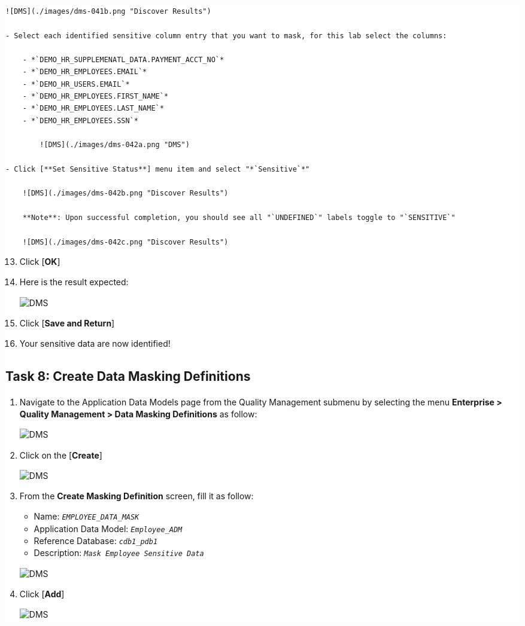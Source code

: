     ![DMS](./images/dms-041b.png "Discover Results")

    - Select each identified sensitive column entry that you want to mask, for this lab select the columns:
    
        - *`DEMO_HR_SUPPLEMENATL_DATA.PAYMENT_ACCT_NO`*
        - *`DEMO_HR_EMPLOYEES.EMAIL`*
        - *`DEMO_HR_USERS.EMAIL`*
        - *`DEMO_HR_EMPLOYEES.FIRST_NAME`*
        - *`DEMO_HR_EMPLOYEES.LAST_NAME`*
        - *`DEMO_HR_EMPLOYEES.SSN`*
    
            ![DMS](./images/dms-042a.png "DMS")

    - Click [**Set Sensitive Status**] menu item and select "*`Sensitive`*"

        ![DMS](./images/dms-042b.png "Discover Results")

        **Note**: Upon successful completion, you should see all "`UNDEFINED`" labels toggle to "`SENSITIVE`"

        ![DMS](./images/dms-042c.png "Discover Results")

13. Click [**OK**]

14. Here is the result expected:

    ![DMS](./images/dms-043.png "Discover Results")

15. Click [**Save and Return**]

16. Your sensitive data are now identified!

## Task 8: Create Data Masking Definitions

1. Navigate to the Application Data Models page from the Quality Management submenu by selecting the menu **Enterprise > Quality Management > Data Masking Definitions** as follow:

    ![DMS](./images/dms-044.png "Navigate to the Application Data Models")

2. Click on the [**Create**]

    ![DMS](./images/dms-044b.png "Create Masking Definition")

3. From the **Create Masking Definition** screen, fill it as follow:
    - Name: *`EMPLOYEE_DATA_MASK`*
    - Application Data Model: *`Employee_ADM`*
    - Reference Database: *`cdb1_pdb1`*
    - Description: *`Mask Employee Sensitive Data`*

    ![DMS](./images/dms-045.png "Create Masking Definition")

4. Click [**Add**]

    ![DMS](./images/dms-045b.png "Create Masking Definition")
